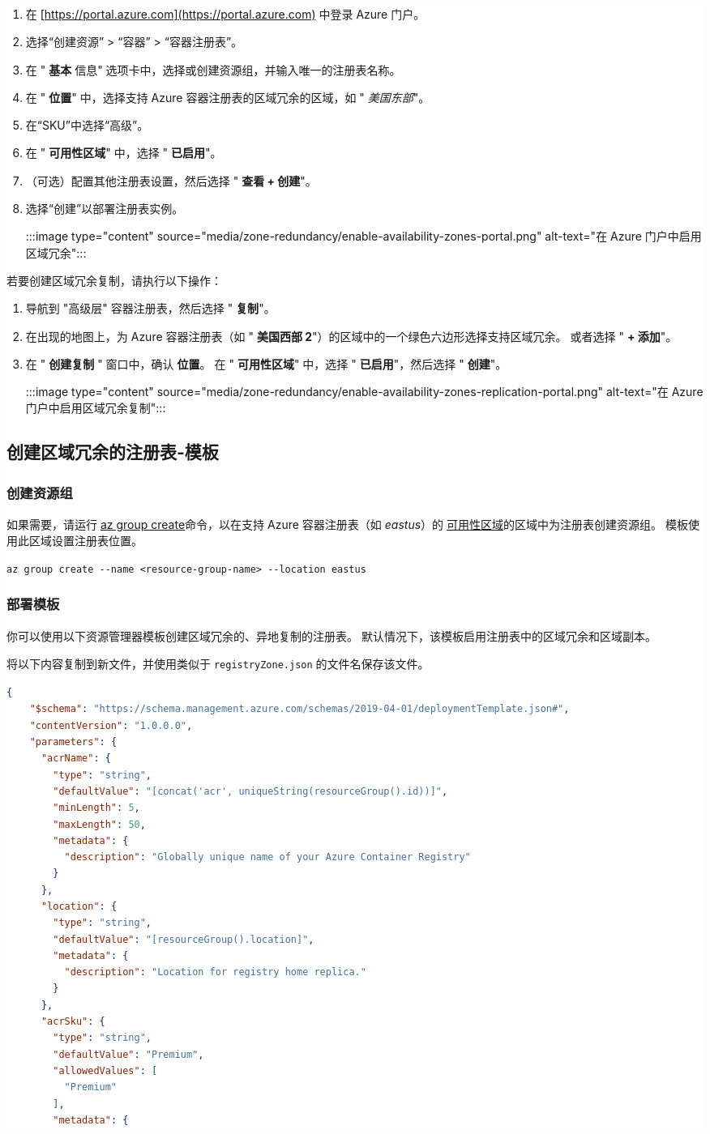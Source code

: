 1. 在 [https://portal.azure.com](https://portal.azure.com) 中登录 Azure 门户。
1. 选择“创建资源” > “容器” > “容器注册表”。  
1. 在 " **基本** 信息" 选项卡中，选择或创建资源组，并输入唯一的注册表名称。 
1. 在 " **位置**" 中，选择支持 Azure 容器注册表的区域冗余的区域，如 " *美国东部*"。
1. 在“SKU”中选择“高级”。
1. 在 " **可用性区域**" 中，选择 " **已启用**"。
1. （可选）配置其他注册表设置，然后选择 " **查看 + 创建**"。
1. 选择“创建”以部署注册表实例。

    :::image type="content" source="media/zone-redundancy/enable-availability-zones-portal.png" alt-text="在 Azure 门户中启用区域冗余":::

若要创建区域冗余复制，请执行以下操作：

1. 导航到 "高级层" 容器注册表，然后选择 " **复制**"。
1. 在出现的地图上，为 Azure 容器注册表（如 " **美国西部 2**"）的区域中的一个绿色六边形选择支持区域冗余。 或者选择 " **+ 添加**"。
1. 在 " **创建复制** " 窗口中，确认 **位置**。 在 " **可用性区域**" 中，选择 " **已启用**"，然后选择 " **创建**"。

    :::image type="content" source="media/zone-redundancy/enable-availability-zones-replication-portal.png" alt-text="在 Azure 门户中启用区域冗余复制":::

## <a name="create-a-zone-redundant-registry---template"></a>创建区域冗余的注册表-模板

### <a name="create-a-resource-group"></a>创建资源组

如果需要，请运行 [az group create](/cli/azure/group#az_group_create)命令，以在支持 Azure 容器注册表（如 *eastus*）的 [可用性区域](../availability-zones/az-region.md)的区域中为注册表创建资源组。 模板使用此区域设置注册表位置。

```azurecli
az group create --name <resource-group-name> --location eastus
```

### <a name="deploy-the-template"></a>部署模板 

你可以使用以下资源管理器模板创建区域冗余的、异地复制的注册表。 默认情况下，该模板启用注册表中的区域冗余和区域副本。 

将以下内容复制到新文件，并使用类似于 `registryZone.json` 的文件名保存该文件。

```JSON
{
    "$schema": "https://schema.management.azure.com/schemas/2019-04-01/deploymentTemplate.json#",
    "contentVersion": "1.0.0.0",
    "parameters": {
      "acrName": {
        "type": "string",
        "defaultValue": "[concat('acr', uniqueString(resourceGroup().id))]",
        "minLength": 5,
        "maxLength": 50,
        "metadata": {
          "description": "Globally unique name of your Azure Container Registry"
        }
      },
      "location": {
        "type": "string",
        "defaultValue": "[resourceGroup().location]",
        "metadata": {
          "description": "Location for registry home replica."
        }
      },
      "acrSku": {
        "type": "string",
        "defaultValue": "Premium",
        "allowedValues": [
          "Premium"
        ],
        "metadata": {
```